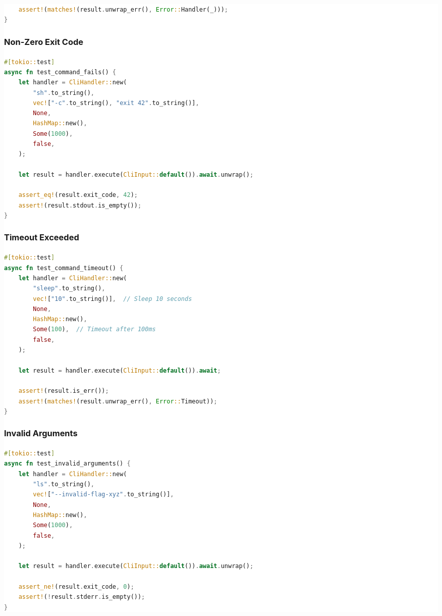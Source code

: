 ```rust
    assert!(matches!(result.unwrap_err(), Error::Handler(_)));
}
```

### Non-Zero Exit Code

```rust
#[tokio::test]
async fn test_command_fails() {
    let handler = CliHandler::new(
        "sh".to_string(),
        vec!["-c".to_string(), "exit 42".to_string()],
        None,
        HashMap::new(),
        Some(1000),
        false,
    );

    let result = handler.execute(CliInput::default()).await.unwrap();

    assert_eq!(result.exit_code, 42);
    assert!(result.stdout.is_empty());
}
```

### Timeout Exceeded

```rust
#[tokio::test]
async fn test_command_timeout() {
    let handler = CliHandler::new(
        "sleep".to_string(),
        vec!["10".to_string()],  // Sleep 10 seconds
        None,
        HashMap::new(),
        Some(100),  // Timeout after 100ms
        false,
    );

    let result = handler.execute(CliInput::default()).await;

    assert!(result.is_err());
    assert!(matches!(result.unwrap_err(), Error::Timeout));
}
```

### Invalid Arguments

```rust
#[tokio::test]
async fn test_invalid_arguments() {
    let handler = CliHandler::new(
        "ls".to_string(),
        vec!["--invalid-flag-xyz".to_string()],
        None,
        HashMap::new(),
        Some(1000),
        false,
    );

    let result = handler.execute(CliInput::default()).await.unwrap();

    assert_ne!(result.exit_code, 0);
    assert!(!result.stderr.is_empty());
}
```